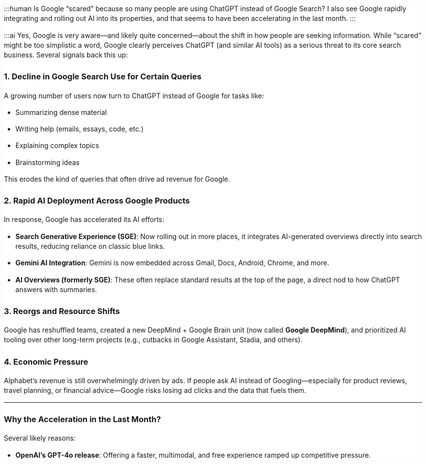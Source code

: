 :::human
Is Google “scared” because so many people are using ChatGPT instead of Google Search? I also see Google rapidly integrating and rolling out AI into its properties, and that seems to have been accelerating in the last month.
:::

:::ai
Yes, Google is very aware—and likely quite concerned—about the shift in how people are seeking information. While “scared” might be too simplistic a word, Google clearly perceives ChatGPT (and similar AI tools) as a serious threat to its core search business. Several signals back this up:

### 1. **Decline in Google Search Use for Certain Queries**

A growing number of users now turn to ChatGPT instead of Google for tasks like:

- Summarizing dense material
    
- Writing help (emails, essays, code, etc.)
    
- Explaining complex topics
    
- Brainstorming ideas
    

This erodes the kind of queries that often drive ad revenue for Google.

### 2. **Rapid AI Deployment Across Google Products**

In response, Google has accelerated its AI efforts:

- **Search Generative Experience (SGE)**: Now rolling out in more places, it integrates AI-generated overviews directly into search results, reducing reliance on classic blue links.
    
- **Gemini AI Integration**: Gemini is now embedded across Gmail, Docs, Android, Chrome, and more.
    
- **AI Overviews (formerly SGE)**: These often replace standard results at the top of the page, a direct nod to how ChatGPT answers with summaries.
    

### 3. **Reorgs and Resource Shifts**

Google has reshuffled teams, created a new DeepMind + Google Brain unit (now called **Google DeepMind**), and prioritized AI tooling over other long-term projects (e.g., cutbacks in Google Assistant, Stadia, and others).

### 4. **Economic Pressure**

Alphabet’s revenue is still overwhelmingly driven by ads. If people ask AI instead of Googling—especially for product reviews, travel planning, or financial advice—Google risks losing ad clicks and the data that fuels them.

---

### Why the Acceleration in the Last Month?

Several likely reasons:

- **OpenAI’s GPT-4o release**: Offering a faster, multimodal, and free experience ramped up competitive pressure.
    